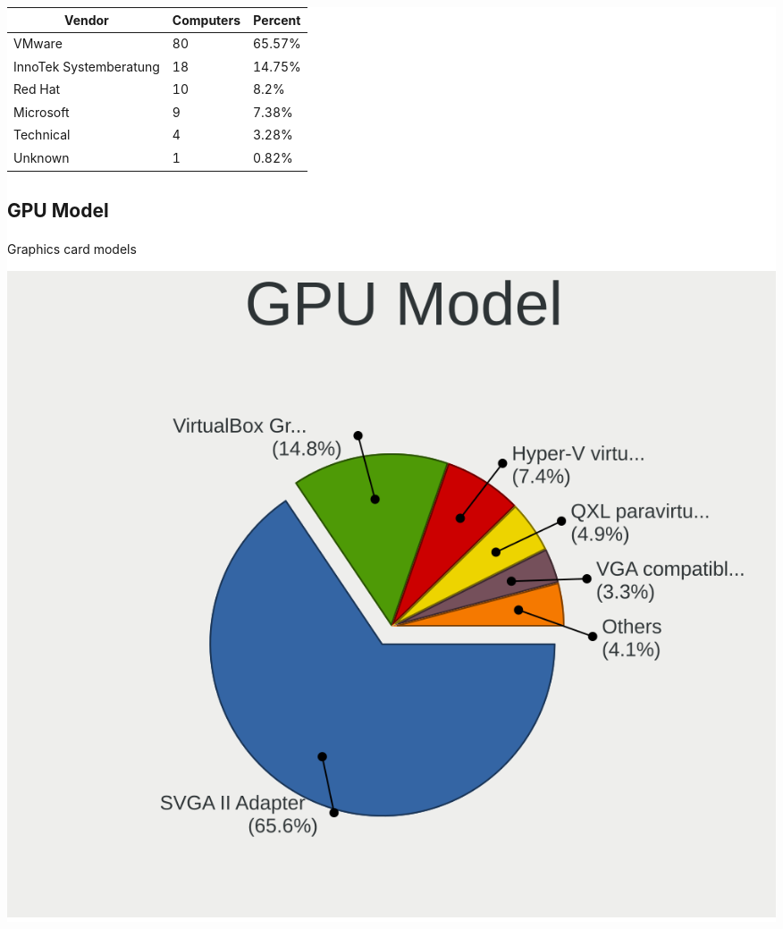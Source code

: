 
| Vendor                 | Computers | Percent |
|------------------------|-----------|---------|
| VMware                 | 80        | 65.57%  |
| InnoTek Systemberatung | 18        | 14.75%  |
| Red Hat                | 10        | 8.2%    |
| Microsoft              | 9         | 7.38%   |
| Technical              | 4         | 3.28%   |
| Unknown                | 1         | 0.82%   |

GPU Model
---------

Graphics card models

![GPU Model](./images/pie_chart/gpu_model.svg)
